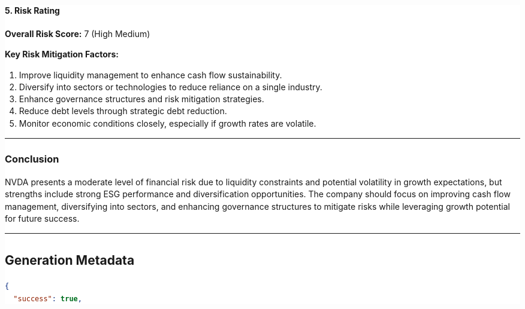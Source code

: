 
#### **5. Risk Rating**

**Overall Risk Score:** 7 (High Medium)

**Key Risk Mitigation Factors:**
1. Improve liquidity management to enhance cash flow sustainability.
2. Diversify into sectors or technologies to reduce reliance on a single industry.
3. Enhance governance structures and risk mitigation strategies.
4. Reduce debt levels through strategic debt reduction.
5. Monitor economic conditions closely, especially if growth rates are volatile.

---

### Conclusion

NVDA presents a moderate level of financial risk due to liquidity constraints and potential volatility in growth expectations, but strengths include strong ESG performance and diversification opportunities. The company should focus on improving cash flow management, diversifying into sectors, and enhancing governance structures to mitigate risks while leveraging growth potential for future success.

---

## Generation Metadata
```json
{
  "success": true,
```